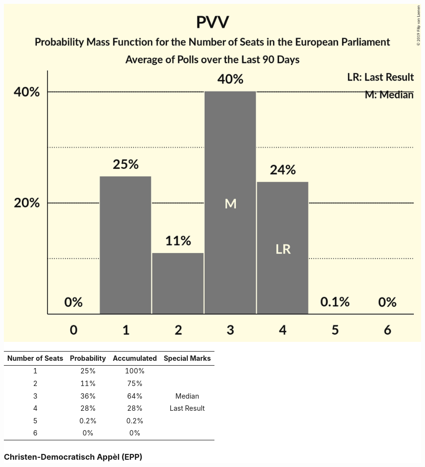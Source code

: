 ![Graph with seats probability mass function not yet produced](average-2019-04-15-coalitions-seats-pmf-pvv.png "Seats Probability Mass Function")

| Number of Seats | Probability | Accumulated | Special Marks |
|:---------------:|:-----------:|:-----------:|:-------------:|
| 1 | 25% | 100% |  |
| 2 | 11% | 75% |  |
| 3 | 36% | 64% | Median |
| 4 | 28% | 28% | Last Result |
| 5 | 0.2% | 0.2% |  |
| 6 | 0% | 0% |  |

### Christen-Democratisch Appèl (EPP)
